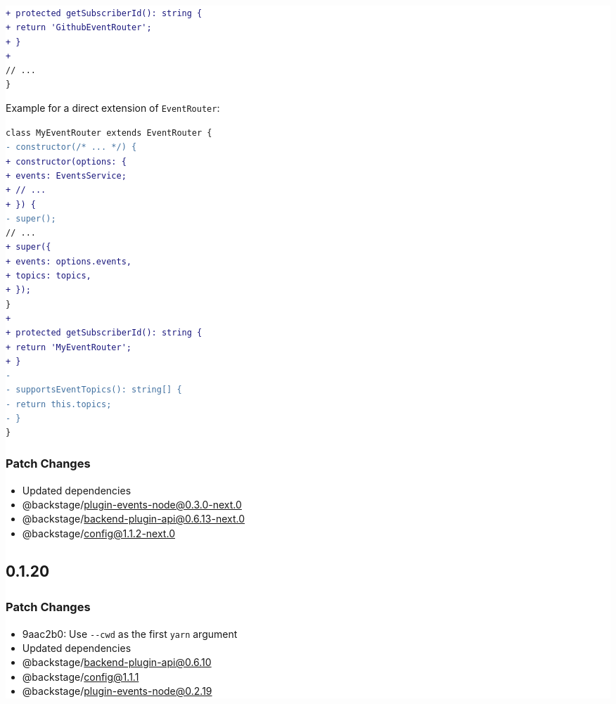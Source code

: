  ```diff
 + protected getSubscriberId(): string {
 + return 'GithubEventRouter';
 + }
 +
 // ...
 }
 ```

 Example for a direct extension of `EventRouter`:

 ```diff
 class MyEventRouter extends EventRouter {
 - constructor(/* ... */) {
 + constructor(options: {
 + events: EventsService;
 + // ...
 + }) {
 - super();
 // ...
 + super({
 + events: options.events,
 + topics: topics,
 + });
 }
 +
 + protected getSubscriberId(): string {
 + return 'MyEventRouter';
 + }
 -
 - supportsEventTopics(): string[] {
 - return this.topics;
 - }
 }
 ```

### Patch Changes

- Updated dependencies
 - @backstage/plugin-events-node@0.3.0-next.0
 - @backstage/backend-plugin-api@0.6.13-next.0
 - @backstage/config@1.1.2-next.0

## 0.1.20

### Patch Changes

- 9aac2b0: Use `--cwd` as the first `yarn` argument
- Updated dependencies
 - @backstage/backend-plugin-api@0.6.10
 - @backstage/config@1.1.1
 - @backstage/plugin-events-node@0.2.19
